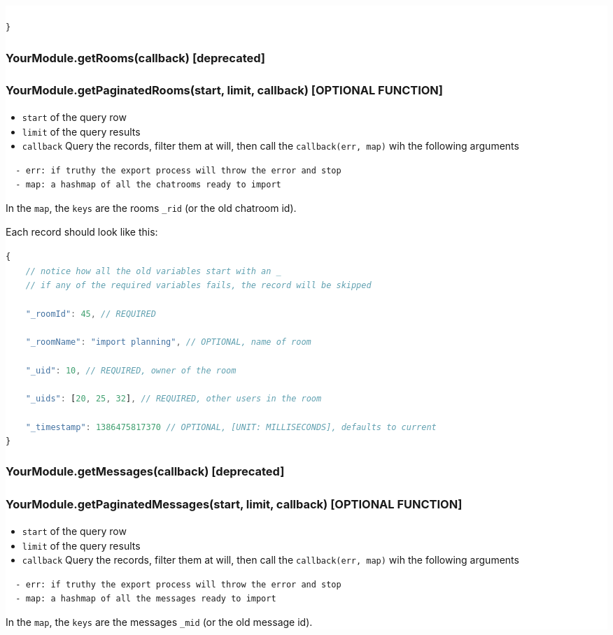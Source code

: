```javascript

}
```

### YourModule.getRooms(callback) [deprecated]

### YourModule.getPaginatedRooms(start, limit, callback) [OPTIONAL FUNCTION]
* `start` of the query row
* `limit` of the query results
* `callback`  Query the records, filter them at will, then call the `callback(err, map)` wih the following arguments

```
  - err: if truthy the export process will throw the error and stop
  - map: a hashmap of all the chatrooms ready to import
```
In the `map`, the `keys` are the rooms `_rid` (or the old chatroom id).

Each record should look like this:
```javascript
{
	// notice how all the old variables start with an _
	// if any of the required variables fails, the record will be skipped

	"_roomId": 45, // REQUIRED

	"_roomName": "import planning", // OPTIONAL, name of room

	"_uid": 10, // REQUIRED, owner of the room

	"_uids": [20, 25, 32], // REQUIRED, other users in the room

	"_timestamp": 1386475817370 // OPTIONAL, [UNIT: MILLISECONDS], defaults to current
}
```

### YourModule.getMessages(callback) [deprecated]

### YourModule.getPaginatedMessages(start, limit, callback) [OPTIONAL FUNCTION]
* `start` of the query row
* `limit` of the query results
* `callback`  Query the records, filter them at will, then call the `callback(err, map)` wih the following arguments

```
  - err: if truthy the export process will throw the error and stop
  - map: a hashmap of all the messages ready to import
```
In the `map`, the `keys` are the messages `_mid` (or the old message id).
